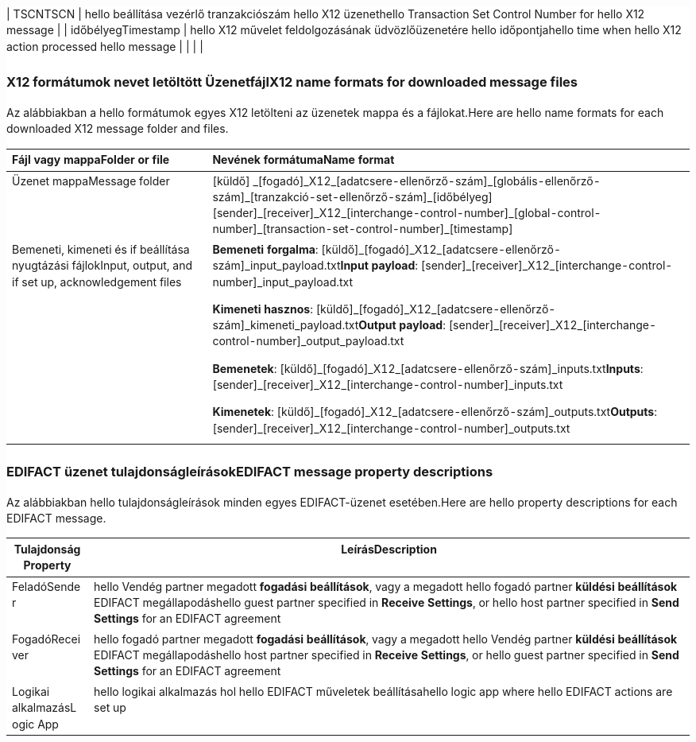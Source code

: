 | <span data-ttu-id="080e7-257">TSCN</span><span class="sxs-lookup"><span data-stu-id="080e7-257">TSCN</span></span> | <span data-ttu-id="080e7-258">hello beállítása vezérlő tranzakciószám hello X12 üzenet</span><span class="sxs-lookup"><span data-stu-id="080e7-258">hello Transaction Set Control Number for hello X12 message</span></span> |
| <span data-ttu-id="080e7-259">időbélyeg</span><span class="sxs-lookup"><span data-stu-id="080e7-259">Timestamp</span></span> | <span data-ttu-id="080e7-260">hello X12 művelet feldolgozásának üdvözlőüzenetére hello időpontja</span><span class="sxs-lookup"><span data-stu-id="080e7-260">hello time when hello X12 action processed hello message</span></span> |
|          |             |

<a name="x12-folder-file-names"></a>

### <a name="x12-name-formats-for-downloaded-message-files"></a><span data-ttu-id="080e7-261">X12 formátumok nevet letöltött Üzenetfájl</span><span class="sxs-lookup"><span data-stu-id="080e7-261">X12 name formats for downloaded message files</span></span>

<span data-ttu-id="080e7-262">Az alábbiakban a hello formátumok egyes X12 letölteni az üzenetek mappa és a fájlokat.</span><span class="sxs-lookup"><span data-stu-id="080e7-262">Here are hello name formats for each downloaded X12 message folder and files.</span></span>

| <span data-ttu-id="080e7-263">Fájl vagy mappa</span><span class="sxs-lookup"><span data-stu-id="080e7-263">Folder or file</span></span> | <span data-ttu-id="080e7-264">Nevének formátuma</span><span class="sxs-lookup"><span data-stu-id="080e7-264">Name format</span></span> |
| :------------- | :---------- |
| <span data-ttu-id="080e7-265">Üzenet mappa</span><span class="sxs-lookup"><span data-stu-id="080e7-265">Message folder</span></span> | <span data-ttu-id="080e7-266">[küldő] \_[fogadó]\_X12\_[adatcsere-ellenőrző-szám]\_[globális-ellenőrző-szám]\_[tranzakció-set-ellenőrző-szám]\_[időbélyeg]</span><span class="sxs-lookup"><span data-stu-id="080e7-266">[sender]\_[receiver]\_X12\_[interchange-control-number]\_[global-control-number]\_[transaction-set-control-number]\_[timestamp]</span></span> |
| <span data-ttu-id="080e7-267">Bemeneti, kimeneti és if beállítása nyugtázási fájlok</span><span class="sxs-lookup"><span data-stu-id="080e7-267">Input, output, and if set up, acknowledgement files</span></span> | <span data-ttu-id="080e7-268">**Bemeneti forgalma**: [küldő]\_[fogadó]\_X12\_[adatcsere-ellenőrző-szám]\_input_payload.txt</span><span class="sxs-lookup"><span data-stu-id="080e7-268">**Input payload**: [sender]\_[receiver]\_X12\_[interchange-control-number]\_input_payload.txt</span></span> </p><span data-ttu-id="080e7-269">**Kimeneti hasznos**: [küldő]\_[fogadó]\_X12\_[adatcsere-ellenőrző-szám]\_kimeneti\_payload.txt</span><span class="sxs-lookup"><span data-stu-id="080e7-269">**Output payload**: [sender]\_[receiver]\_X12\_[interchange-control-number]\_output\_payload.txt</span></span> </p></p><span data-ttu-id="080e7-270">**Bemenetek**: [küldő]\_[fogadó]\_X12\_[adatcsere-ellenőrző-szám]\_inputs.txt</span><span class="sxs-lookup"><span data-stu-id="080e7-270">**Inputs**: [sender]\_[receiver]\_X12\_[interchange-control-number]\_inputs.txt</span></span> </p></p><span data-ttu-id="080e7-271">**Kimenetek**: [küldő]\_[fogadó]\_X12\_[adatcsere-ellenőrző-szám]\_outputs.txt</span><span class="sxs-lookup"><span data-stu-id="080e7-271">**Outputs**: [sender]\_[receiver]\_X12\_[interchange-control-number]\_outputs.txt</span></span> |
|          |             |

<a name="EDIFACT-message-properties"></a>

### <a name="edifact-message-property-descriptions"></a><span data-ttu-id="080e7-272">EDIFACT üzenet tulajdonságleírások</span><span class="sxs-lookup"><span data-stu-id="080e7-272">EDIFACT message property descriptions</span></span>

<span data-ttu-id="080e7-273">Az alábbiakban hello tulajdonságleírások minden egyes EDIFACT-üzenet esetében.</span><span class="sxs-lookup"><span data-stu-id="080e7-273">Here are hello property descriptions for each EDIFACT message.</span></span>

| <span data-ttu-id="080e7-274">Tulajdonság</span><span class="sxs-lookup"><span data-stu-id="080e7-274">Property</span></span> | <span data-ttu-id="080e7-275">Leírás</span><span class="sxs-lookup"><span data-stu-id="080e7-275">Description</span></span> |
| --- | --- |
| <span data-ttu-id="080e7-276">Feladó</span><span class="sxs-lookup"><span data-stu-id="080e7-276">Sender</span></span> | <span data-ttu-id="080e7-277">hello Vendég partner megadott **fogadási beállítások**, vagy a megadott hello fogadó partner **küldési beállítások** EDIFACT megállapodás</span><span class="sxs-lookup"><span data-stu-id="080e7-277">hello guest partner specified in **Receive Settings**, or hello host partner specified in **Send Settings** for an EDIFACT agreement</span></span> |
| <span data-ttu-id="080e7-278">Fogadó</span><span class="sxs-lookup"><span data-stu-id="080e7-278">Receiver</span></span> | <span data-ttu-id="080e7-279">hello fogadó partner megadott **fogadási beállítások**, vagy a megadott hello Vendég partner **küldési beállítások** EDIFACT megállapodás</span><span class="sxs-lookup"><span data-stu-id="080e7-279">hello host partner specified in **Receive Settings**, or hello guest partner specified in **Send Settings** for an EDIFACT agreement</span></span> |
| <span data-ttu-id="080e7-280">Logikai alkalmazás</span><span class="sxs-lookup"><span data-stu-id="080e7-280">Logic App</span></span> | <span data-ttu-id="080e7-281">hello logikai alkalmazás hol hello EDIFACT műveletek beállítása</span><span class="sxs-lookup"><span data-stu-id="080e7-281">hello logic app where hello EDIFACT actions are set up</span></span> |